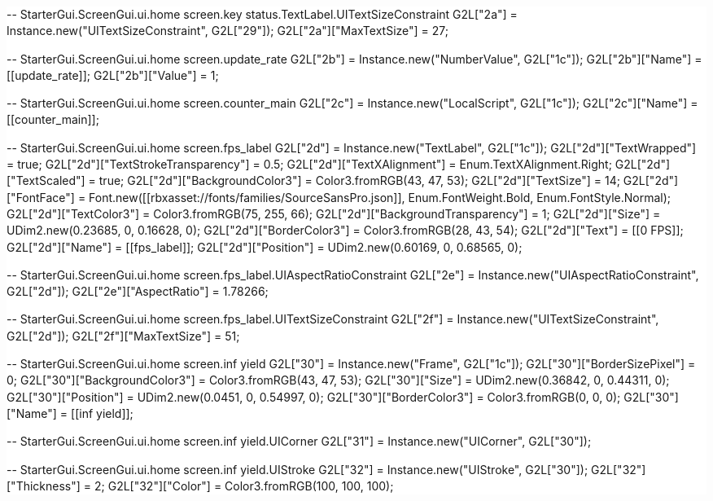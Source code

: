 -- StarterGui.ScreenGui.ui.home screen.key status.TextLabel.UITextSizeConstraint
G2L["2a"] = Instance.new("UITextSizeConstraint", G2L["29"]);
G2L["2a"]["MaxTextSize"] = 27;

-- StarterGui.ScreenGui.ui.home screen.update_rate
G2L["2b"] = Instance.new("NumberValue", G2L["1c"]);
G2L["2b"]["Name"] = [[update_rate]];
G2L["2b"]["Value"] = 1;

-- StarterGui.ScreenGui.ui.home screen.counter_main
G2L["2c"] = Instance.new("LocalScript", G2L["1c"]);
G2L["2c"]["Name"] = [[counter_main]];

-- StarterGui.ScreenGui.ui.home screen.fps_label
G2L["2d"] = Instance.new("TextLabel", G2L["1c"]);
G2L["2d"]["TextWrapped"] = true;
G2L["2d"]["TextStrokeTransparency"] = 0.5;
G2L["2d"]["TextXAlignment"] = Enum.TextXAlignment.Right;
G2L["2d"]["TextScaled"] = true;
G2L["2d"]["BackgroundColor3"] = Color3.fromRGB(43, 47, 53);
G2L["2d"]["TextSize"] = 14;
G2L["2d"]["FontFace"] = Font.new([[rbxasset://fonts/families/SourceSansPro.json]], Enum.FontWeight.Bold, Enum.FontStyle.Normal);
G2L["2d"]["TextColor3"] = Color3.fromRGB(75, 255, 66);
G2L["2d"]["BackgroundTransparency"] = 1;
G2L["2d"]["Size"] = UDim2.new(0.23685, 0, 0.16628, 0);
G2L["2d"]["BorderColor3"] = Color3.fromRGB(28, 43, 54);
G2L["2d"]["Text"] = [[0 FPS]];
G2L["2d"]["Name"] = [[fps_label]];
G2L["2d"]["Position"] = UDim2.new(0.60169, 0, 0.68565, 0);

-- StarterGui.ScreenGui.ui.home screen.fps_label.UIAspectRatioConstraint
G2L["2e"] = Instance.new("UIAspectRatioConstraint", G2L["2d"]);
G2L["2e"]["AspectRatio"] = 1.78266;

-- StarterGui.ScreenGui.ui.home screen.fps_label.UITextSizeConstraint
G2L["2f"] = Instance.new("UITextSizeConstraint", G2L["2d"]);
G2L["2f"]["MaxTextSize"] = 51;

-- StarterGui.ScreenGui.ui.home screen.inf yield
G2L["30"] = Instance.new("Frame", G2L["1c"]);
G2L["30"]["BorderSizePixel"] = 0;
G2L["30"]["BackgroundColor3"] = Color3.fromRGB(43, 47, 53);
G2L["30"]["Size"] = UDim2.new(0.36842, 0, 0.44311, 0);
G2L["30"]["Position"] = UDim2.new(0.0451, 0, 0.54997, 0);
G2L["30"]["BorderColor3"] = Color3.fromRGB(0, 0, 0);
G2L["30"]["Name"] = [[inf yield]];

-- StarterGui.ScreenGui.ui.home screen.inf yield.UICorner
G2L["31"] = Instance.new("UICorner", G2L["30"]);


-- StarterGui.ScreenGui.ui.home screen.inf yield.UIStroke
G2L["32"] = Instance.new("UIStroke", G2L["30"]);
G2L["32"]["Thickness"] = 2;
G2L["32"]["Color"] = Color3.fromRGB(100, 100, 100);
